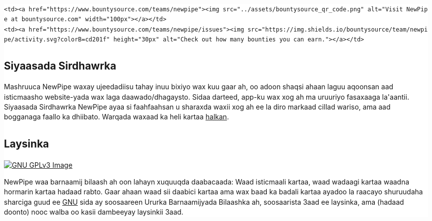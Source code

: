     <td><a href="https://www.bountysource.com/teams/newpipe"><img src="../assets/bountysource_qr_code.png" alt="Visit NewPipe at bountysource.com" width="100px"></a></td>
    <td><a href="https://www.bountysource.com/teams/newpipe/issues"><img src="https://img.shields.io/bountysource/team/newpipe/activity.svg?colorB=cd201f" height="30px" alt="Check out how many bounties you can earn."></a></td>
  </tr>
</table>

## Siyaasada Sirdhawrka

Mashruuca NewPipe waxay ujeedadiisu tahay inuu bixiyo wax kuu gaar ah, oo adoon shaqsi ahaan laguu aqoonsan aad isticmaasho website-yada wax laga daawado/dhagaysto.
Sidaa darteed, app-ku wax xog ah ma uruuriyo fasaxaaga la'aantii. Siyaasada Sirdhawrka NewPipe ayaa si faahfaahsan u sharaxda waxii xog ah ee la diro markaad cillad wariso, ama aad bogganaga faallo ka dhiibato. Warqada waxaad ka heli kartaa [halkan](https://newpipe.net/legal/privacy/).

## Laysinka
[![GNU GPLv3 Image](https://www.gnu.org/graphics/gplv3-127x51.png)](https://www.gnu.org/licenses/gpl-3.0.en.html)  

NewPipe waa barnaamij bilaash ah oon lahayn xuquuqda daabacaada: Waad isticmaali kartaa, waad wadaagi kartaa waadna hormarin kartaa hadaad rabto. Gaar ahaan waad sii daabici kartaa ama wax baad ka badali kartaa ayadoo la raacayo shuruudaha sharciga guud ee [GNU](https://www.gnu.org/licenses/gpl.html) sida ay soosaareen Ururka Barnaamijyada Bilaashka ah, soosaarista 3aad ee laysinka, ama (hadaad doonto) nooc walba oo kasii dambeeyay laysinkii 3aad. 
